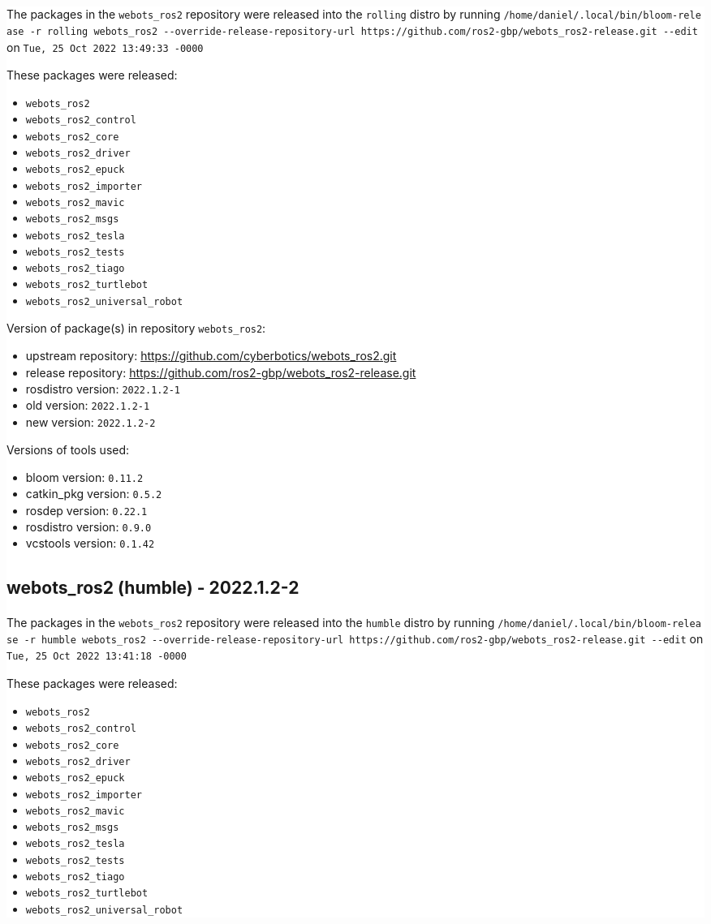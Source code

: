The packages in the `webots_ros2` repository were released into the `rolling` distro by running `/home/daniel/.local/bin/bloom-release -r rolling webots_ros2 --override-release-repository-url https://github.com/ros2-gbp/webots_ros2-release.git --edit` on `Tue, 25 Oct 2022 13:49:33 -0000`

These packages were released:
- `webots_ros2`
- `webots_ros2_control`
- `webots_ros2_core`
- `webots_ros2_driver`
- `webots_ros2_epuck`
- `webots_ros2_importer`
- `webots_ros2_mavic`
- `webots_ros2_msgs`
- `webots_ros2_tesla`
- `webots_ros2_tests`
- `webots_ros2_tiago`
- `webots_ros2_turtlebot`
- `webots_ros2_universal_robot`

Version of package(s) in repository `webots_ros2`:

- upstream repository: https://github.com/cyberbotics/webots_ros2.git
- release repository: https://github.com/ros2-gbp/webots_ros2-release.git
- rosdistro version: `2022.1.2-1`
- old version: `2022.1.2-1`
- new version: `2022.1.2-2`

Versions of tools used:

- bloom version: `0.11.2`
- catkin_pkg version: `0.5.2`
- rosdep version: `0.22.1`
- rosdistro version: `0.9.0`
- vcstools version: `0.1.42`


## webots_ros2 (humble) - 2022.1.2-2

The packages in the `webots_ros2` repository were released into the `humble` distro by running `/home/daniel/.local/bin/bloom-release -r humble webots_ros2 --override-release-repository-url https://github.com/ros2-gbp/webots_ros2-release.git --edit` on `Tue, 25 Oct 2022 13:41:18 -0000`

These packages were released:
- `webots_ros2`
- `webots_ros2_control`
- `webots_ros2_core`
- `webots_ros2_driver`
- `webots_ros2_epuck`
- `webots_ros2_importer`
- `webots_ros2_mavic`
- `webots_ros2_msgs`
- `webots_ros2_tesla`
- `webots_ros2_tests`
- `webots_ros2_tiago`
- `webots_ros2_turtlebot`
- `webots_ros2_universal_robot`
